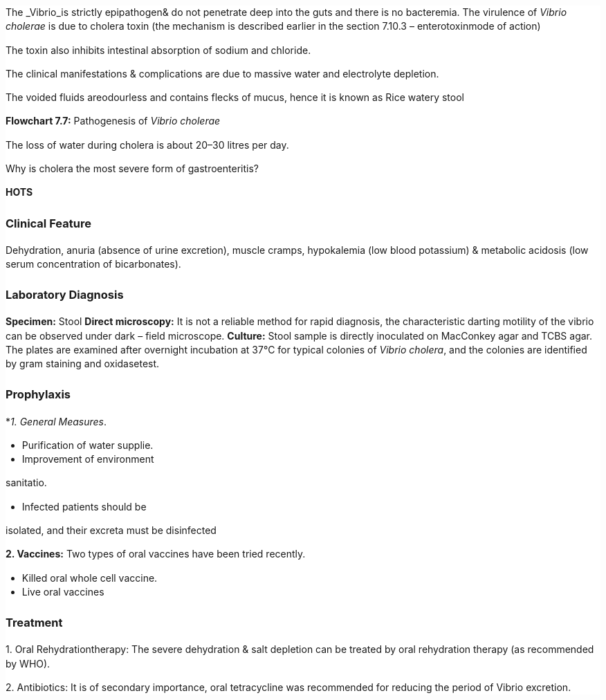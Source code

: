 The _Vibrio_is strictly epipathogen& do not penetrate deep into the guts and there is no bacteremia. The virulence of _Vibrio cholerae_ is due to cholera toxin (the mechanism is described earlier in the section 7.10.3 – enterotoxinmode of action)

The toxin also inhibits intestinal absorption of sodium and chloride.

The clinical manifestations & complications are due to massive water and electrolyte depletion.

The voided fluids areodourless and contains flecks of mucus, hence it is known as Rice watery stool

**Flowchart 7.7:** Pathogenesis of _Vibrio cholerae_  

The loss of water during cholera is about 20–30 litres per day.

Why is cholera the most severe form of gastroenteritis?

**HOTS**

### Clinical Feature


Dehydration, anuria (absence of urine excretion), muscle cramps, hypokalemia (low blood potassium) & metabolic acidosis (low serum concentration of bicarbonates).

### Laboratory Diagnosis


**Specimen:** Stool **Direct microscopy:** It is not a reliable method for rapid diagnosis, the characteristic darting motility of the vibrio can be observed under dark – field microscope. **Culture:** Stool sample is directly inoculated on MacConkey agar and TCBS agar. The plates are examined after overnight incubation at 37°C for typical colonies of _Vibrio cholera_, and the colonies are identified by gram staining and oxidasetest.

### Prophylaxis


**1\. General Measures*. 
- Purification of water supplie. 
- Improvement of environment

sanitatio. 
- Infected patients should be

isolated, and their excreta must be disinfected




  

**2\. Vaccines:** Two types of oral vaccines have been tried recently. 
- Killed oral whole cell vaccine. 
- Live oral vaccines

### Treatment


1\. Oral Rehydrationtherapy: The severe dehydration & salt depletion can be treated by oral rehydration therapy (as recommended by WHO).

2\. Antibiotics: It is of secondary importance, oral tetracycline was recommended for reducing the period of Vibrio excretion.
